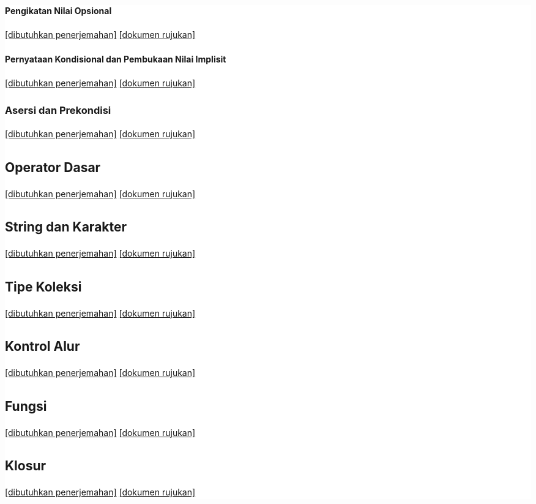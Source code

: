 #### Pengikatan Nilai Opsional

[[dibutuhkan penerjemahan]](https://github.com/supercomputra/pedoman-dasar-bahasa-pemrograman-swift/issues/new)
[[dokumen rujukan]](https://docs.swift.org/swift-book/LanguageGuide/BasicOperators.html#ID333)

#### Pernyataan Kondisional dan Pembukaan Nilai Implisit

[[dibutuhkan penerjemahan]](https://github.com/supercomputra/pedoman-dasar-bahasa-pemrograman-swift/issues/new)
[[dokumen rujukan]](https://docs.swift.org/swift-book/LanguageGuide/BasicOperators.html#ID334)

### Asersi dan Prekondisi

[[dibutuhkan penerjemahan]](https://github.com/supercomputra/pedoman-dasar-bahasa-pemrograman-swift/issues/new)
[[dokumen rujukan]](https://docs.swift.org/swift-book/LanguageGuide/BasicOperators.html#ID335)

## Operator Dasar

[[dibutuhkan penerjemahan]](https://github.com/supercomputra/pedoman-dasar-bahasa-pemrograman-swift/issues/new)
[[dokumen rujukan]](https://docs.swift.org/swift-book/LanguageGuide/BasicOperators.html)

## String dan Karakter

[[dibutuhkan penerjemahan]](https://github.com/supercomputra/pedoman-dasar-bahasa-pemrograman-swift/issues/new)
[[dokumen rujukan]](https://docs.swift.org/swift-book/LanguageGuide/StringsAndCharacters.html)

## Tipe Koleksi

[[dibutuhkan penerjemahan]](https://github.com/supercomputra/pedoman-dasar-bahasa-pemrograman-swift/issues/new)
[[dokumen rujukan]](https://docs.swift.org/swift-book/LanguageGuide/CollectionTypes.html)

## Kontrol Alur

[[dibutuhkan penerjemahan]](https://github.com/supercomputra/pedoman-dasar-bahasa-pemrograman-swift/issues/new)
[[dokumen rujukan]](https://docs.swift.org/swift-book/LanguageGuide/ControlFlow.html)

## Fungsi

[[dibutuhkan penerjemahan]](https://github.com/supercomputra/pedoman-dasar-bahasa-pemrograman-swift/issues/new)
[[dokumen rujukan]](https://docs.swift.org/swift-book/LanguageGuide/Functions.html#)

## Klosur

[[dibutuhkan penerjemahan]](https://github.com/supercomputra/pedoman-dasar-bahasa-pemrograman-swift/issues/new)
[[dokumen rujukan]](https://docs.swift.org/swift-book/LanguageGuide/Closures.html)
